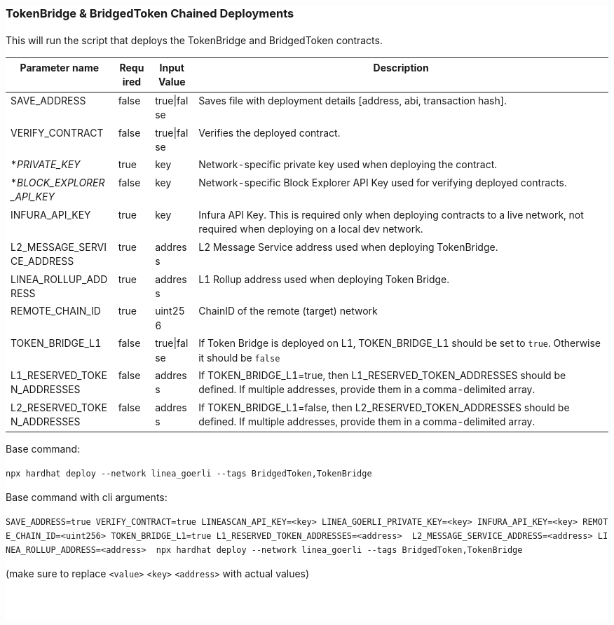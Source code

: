 ### TokenBridge & BridgedToken Chained Deployments

This will run the script that deploys the TokenBridge and BridgedToken contracts.

| Parameter name        | Required | Input Value | Description |
| --------------------- | -------- | ---------- | ----------- |
| SAVE_ADDRESS          | false    |true\|false| Saves file with deployment details [address, abi, transaction hash]. |
| VERIFY_CONTRACT       | false    |true\|false| Verifies the deployed contract. |
| \**PRIVATE_KEY*       | true     | key | Network-specific private key used when deploying the contract. |
| \**BLOCK_EXPLORER_API_KEY*  | false     | key | Network-specific Block Explorer API Key used for verifying deployed contracts. |
| INFURA_API_KEY         | true     | key | Infura API Key. This is required only when deploying contracts to a live network, not required when deploying on a local dev network. |
| L2_MESSAGE_SERVICE_ADDRESS    | true  | address   | L2 Message Service address used when deploying TokenBridge.    |
| LINEA_ROLLUP_ADDRESS         | true    | address       | L1 Rollup address used when deploying Token Bridge.   |
| REMOTE_CHAIN_ID       | true      |   uint256     | ChainID of the remote (target) network |
| TOKEN_BRIDGE_L1       | false     |true\|false| If Token Bridge is deployed on L1, TOKEN_BRIDGE_L1 should be set to `true`. Otherwise it should be `false`|
| L1_RESERVED_TOKEN_ADDRESSES | false   | address   | If TOKEN_BRIDGE_L1=true, then L1_RESERVED_TOKEN_ADDRESSES should be defined. If multiple addresses, provide them in a comma-delimited array.|
| L2_RESERVED_TOKEN_ADDRESSES | false   | address   | If TOKEN_BRIDGE_L1=false, then L2_RESERVED_TOKEN_ADDRESSES should be defined. If multiple addresses, provide them in a comma-delimited array.|


Base command:
```shell
npx hardhat deploy --network linea_goerli --tags BridgedToken,TokenBridge
```

Base command with cli arguments:
```shell
SAVE_ADDRESS=true VERIFY_CONTRACT=true LINEASCAN_API_KEY=<key> LINEA_GOERLI_PRIVATE_KEY=<key> INFURA_API_KEY=<key> REMOTE_CHAIN_ID=<uint256> TOKEN_BRIDGE_L1=true L1_RESERVED_TOKEN_ADDRESSES=<address>  L2_MESSAGE_SERVICE_ADDRESS=<address> LINEA_ROLLUP_ADDRESS=<address>  npx hardhat deploy --network linea_goerli --tags BridgedToken,TokenBridge
```
(make sure to replace `<value>` `<key>` `<address>` with actual values)

<br />
<br />